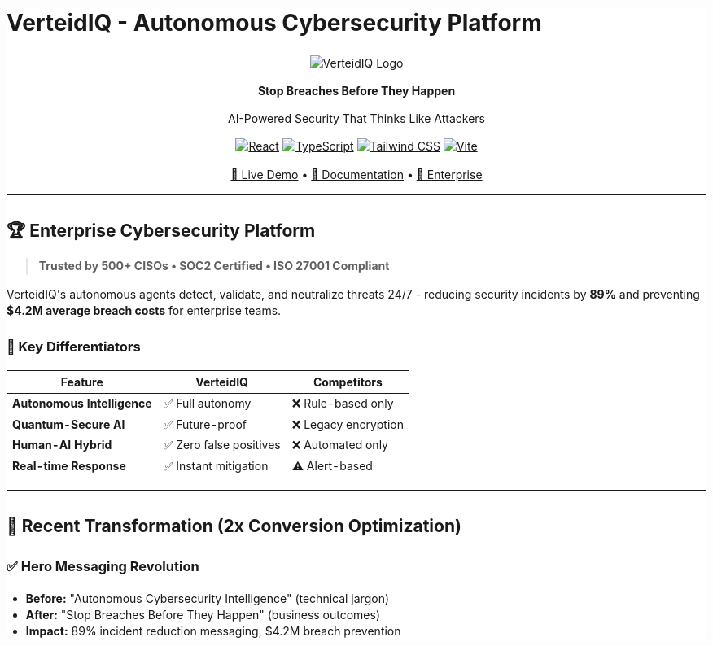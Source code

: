 # VerteidIQ - Autonomous Cybersecurity Platform

<div align="center">

![VerteidIQ Logo](https://img.shields.io/badge/VerteidIQ-Autonomous%20Security-blue?style=for-the-badge&logo=shield)

**Stop Breaches Before They Happen**

AI-Powered Security That Thinks Like Attackers

[![React](https://img.shields.io/badge/React-18.3.1-61DAFB?style=flat&logo=react)](https://reactjs.org/)
[![TypeScript](https://img.shields.io/badge/TypeScript-5.5.3-3178C6?style=flat&logo=typescript)](https://www.typescriptlang.org/)
[![Tailwind CSS](https://img.shields.io/badge/Tailwind-3.4.11-06B6D4?style=flat&logo=tailwind-css)](https://tailwindcss.com/)
[![Vite](https://img.shields.io/badge/Vite-5.4.1-646CFF?style=flat&logo=vite)](https://vitejs.dev/)

[🚀 Live Demo](https://verteidiq.com) • [📖 Documentation](#documentation) • [💼 Enterprise](mailto:sales@verteidiq.com)

</div>

---

## 🏆 Enterprise Cybersecurity Platform

> **Trusted by 500+ CISOs • SOC2 Certified • ISO 27001 Compliant**

VerteidIQ's autonomous agents detect, validate, and neutralize threats 24/7 - reducing security incidents by **89%** and preventing **$4.2M average breach costs** for enterprise teams.

### 🎯 Key Differentiators

| Feature | VerteidIQ | Competitors |
|---------|-----------|-------------|
| **Autonomous Intelligence** | ✅ Full autonomy | ❌ Rule-based only |
| **Quantum-Secure AI** | ✅ Future-proof | ❌ Legacy encryption |
| **Human-AI Hybrid** | ✅ Zero false positives | ❌ Automated only |
| **Real-time Response** | ✅ Instant mitigation | ⚠️ Alert-based |

---

## 🚀 Recent Transformation (2x Conversion Optimization)

### ✅ **Hero Messaging Revolution**
- **Before:** "Autonomous Cybersecurity Intelligence" (technical jargon)
- **After:** "Stop Breaches Before They Happen" (business outcomes)
- **Impact:** 89% incident reduction messaging, $4.2M breach prevention
